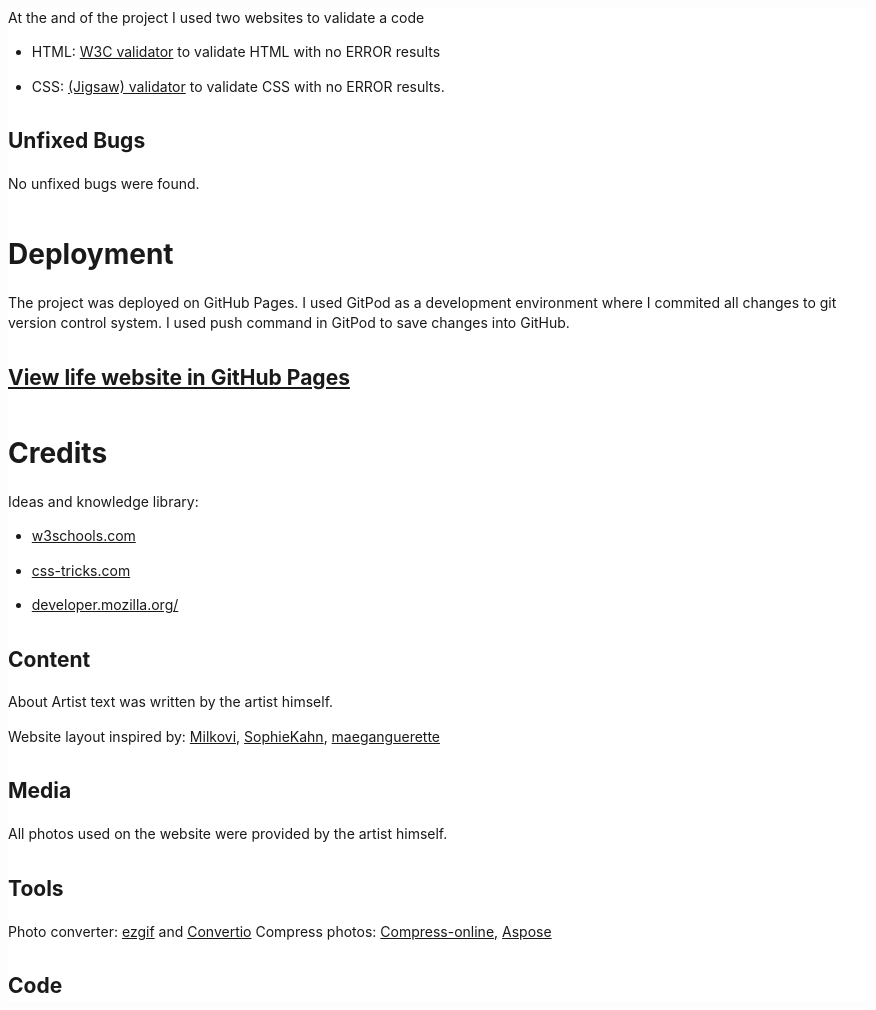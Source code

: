 At the and of the project I used two websites to validate a code

- HTML: [W3C validator](https://validator.w3.org/) to validate HTML with no ERROR results


- CSS: [(Jigsaw) validator](https://jigsaw.w3.org/css-validator/) to validate CSS with no ERROR results. 


## Unfixed Bugs

No unfixed bugs were found.


#  Deployment

The project was deployed on GitHub Pages. I used GitPod as a development environment where I commited all changes to git version control system.
I used push command in GitPod to save changes into GitHub.

## [View life website in GitHub Pages](https://gentle-programmer.github.io/Artists-Website/index.html)


#  Credits

Ideas and knowledge library:

  - [w3schools.com](https://www.w3schools.com)

  - [css-tricks.com](https://css-tricks.com/)

  - [developer.mozilla.org/](https://developer.mozilla.org/)


## Content

About Artist text was written by the artist himself.

Website layout inspired by: [Milkovi](https://milkovi.com/), [SophieKahn](https://www.sophiekahn.net/), [maeganguerette](https://www.maeganguerette.com/home)

## Media

All photos used on the website were provided by the artist himself.

## Tools 

Photo converter: [ezgif](https://ezgif.com/) and [Convertio](https://convertio.co/)
Compress photos: [Compress-online](https://compress-online.com/pl/compress-webp), [Aspose](https://products.aspose.app/imaging/pl/image-compress/webp) 


## Code
